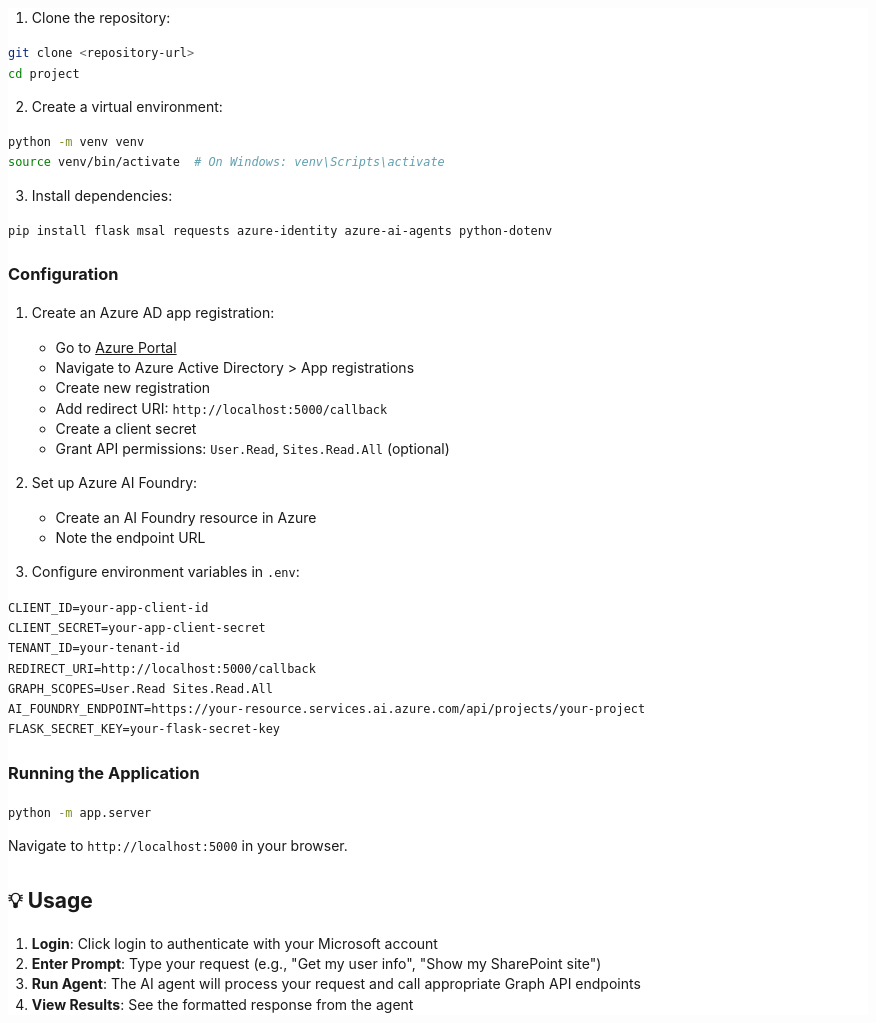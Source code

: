 1. Clone the repository:
```bash
git clone <repository-url>
cd project
```

2. Create a virtual environment:
```bash
python -m venv venv
source venv/bin/activate  # On Windows: venv\Scripts\activate
```

3. Install dependencies:
```bash
pip install flask msal requests azure-identity azure-ai-agents python-dotenv
```

### Configuration

1. Create an Azure AD app registration:
   - Go to [Azure Portal](https://portal.azure.com)
   - Navigate to Azure Active Directory > App registrations
   - Create new registration
   - Add redirect URI: `http://localhost:5000/callback`
   - Create a client secret
   - Grant API permissions: `User.Read`, `Sites.Read.All` (optional)

2. Set up Azure AI Foundry:
   - Create an AI Foundry resource in Azure
   - Note the endpoint URL

3. Configure environment variables in `.env`:
```env
CLIENT_ID=your-app-client-id
CLIENT_SECRET=your-app-client-secret
TENANT_ID=your-tenant-id
REDIRECT_URI=http://localhost:5000/callback
GRAPH_SCOPES=User.Read Sites.Read.All
AI_FOUNDRY_ENDPOINT=https://your-resource.services.ai.azure.com/api/projects/your-project
FLASK_SECRET_KEY=your-flask-secret-key
```

### Running the Application

```bash
python -m app.server
```

Navigate to `http://localhost:5000` in your browser.

## 💡 Usage

1. **Login**: Click login to authenticate with your Microsoft account
2. **Enter Prompt**: Type your request (e.g., "Get my user info", "Show my SharePoint site")
3. **Run Agent**: The AI agent will process your request and call appropriate Graph API endpoints
4. **View Results**: See the formatted response from the agent

